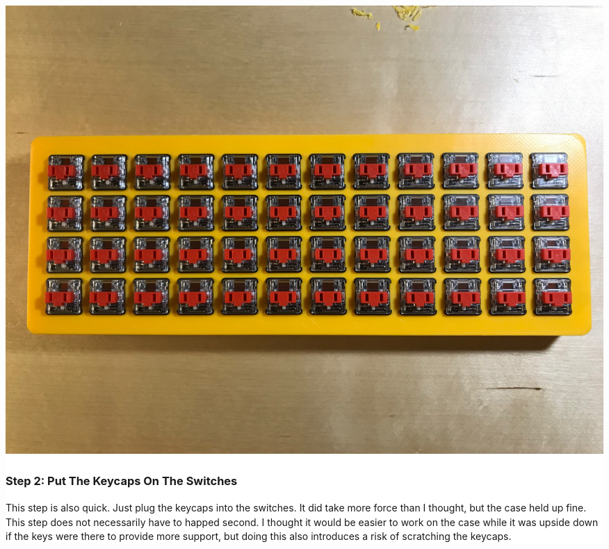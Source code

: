 ![Top view of the keyboard case with the switches installed.](./Images/installing_switches.jpeg)

### Step 2: Put The Keycaps On The Switches

This step is also quick.
Just plug the keycaps into the switches.
It did take more force than I thought, but the case held up fine.
This step does not necessarily have to happed second.
I thought it would be easier to work on the case while it was upside down if the keys were there to provide more support, but doing this also introduces a risk of scratching the keycaps.
